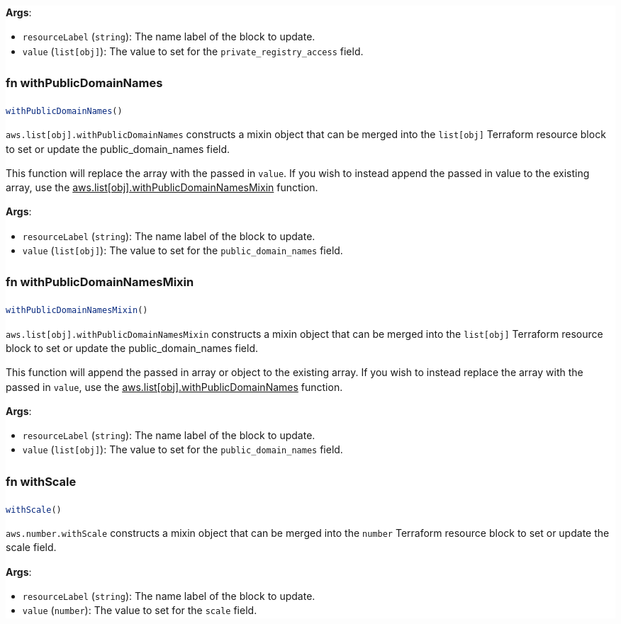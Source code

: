 
**Args**:
  - `resourceLabel` (`string`): The name label of the block to update.
  - `value` (`list[obj]`): The value to set for the `private_registry_access` field.


### fn withPublicDomainNames

```ts
withPublicDomainNames()
```

`aws.list[obj].withPublicDomainNames` constructs a mixin object that can be merged into the `list[obj]`
Terraform resource block to set or update the public_domain_names field.

This function will replace the array with the passed in `value`. If you wish to instead append the
passed in value to the existing array, use the [aws.list[obj].withPublicDomainNamesMixin](TODO) function.


**Args**:
  - `resourceLabel` (`string`): The name label of the block to update.
  - `value` (`list[obj]`): The value to set for the `public_domain_names` field.


### fn withPublicDomainNamesMixin

```ts
withPublicDomainNamesMixin()
```

`aws.list[obj].withPublicDomainNamesMixin` constructs a mixin object that can be merged into the `list[obj]`
Terraform resource block to set or update the public_domain_names field.

This function will append the passed in array or object to the existing array. If you wish
to instead replace the array with the passed in `value`, use the [aws.list[obj].withPublicDomainNames](TODO)
function.


**Args**:
  - `resourceLabel` (`string`): The name label of the block to update.
  - `value` (`list[obj]`): The value to set for the `public_domain_names` field.


### fn withScale

```ts
withScale()
```

`aws.number.withScale` constructs a mixin object that can be merged into the `number`
Terraform resource block to set or update the scale field.



**Args**:
  - `resourceLabel` (`string`): The name label of the block to update.
  - `value` (`number`): The value to set for the `scale` field.
